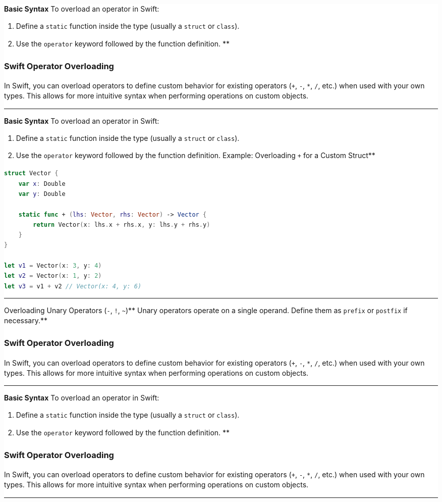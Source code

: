 **Basic Syntax** 
To overload an operator in Swift:
 
1. Define a `static` function inside the type (usually a `struct` or `class`).
 
2. Use the `operator` keyword followed by the function definition.
**
### Swift Operator Overloading 
In Swift, you can overload operators to define custom behavior for existing operators (`+`, `-`, `*`, `/`, etc.) when used with your own types. This allows for more intuitive syntax when performing operations on custom objects.

---

**Basic Syntax** 
To overload an operator in Swift:
 
1. Define a `static` function inside the type (usually a `struct` or `class`).
 
2. Use the `operator` keyword followed by the function definition.
Example: Overloading `+` for a Custom Struct** 

```swift
struct Vector {
    var x: Double
    var y: Double

    static func + (lhs: Vector, rhs: Vector) -> Vector {
        return Vector(x: lhs.x + rhs.x, y: lhs.y + rhs.y)
    }
}

let v1 = Vector(x: 3, y: 4)
let v2 = Vector(x: 1, y: 2)
let v3 = v1 + v2 // Vector(x: 4, y: 6)
```


---

Overloading Unary Operators (`-`, `!`, `~`)** Unary operators operate on a single operand. Define them as `prefix` or `postfix` if necessary.**
### Swift Operator Overloading 
In Swift, you can overload operators to define custom behavior for existing operators (`+`, `-`, `*`, `/`, etc.) when used with your own types. This allows for more intuitive syntax when performing operations on custom objects.

---

**Basic Syntax** 
To overload an operator in Swift:
 
1. Define a `static` function inside the type (usually a `struct` or `class`).
 
2. Use the `operator` keyword followed by the function definition.
**
### Swift Operator Overloading 
In Swift, you can overload operators to define custom behavior for existing operators (`+`, `-`, `*`, `/`, etc.) when used with your own types. This allows for more intuitive syntax when performing operations on custom objects.

---